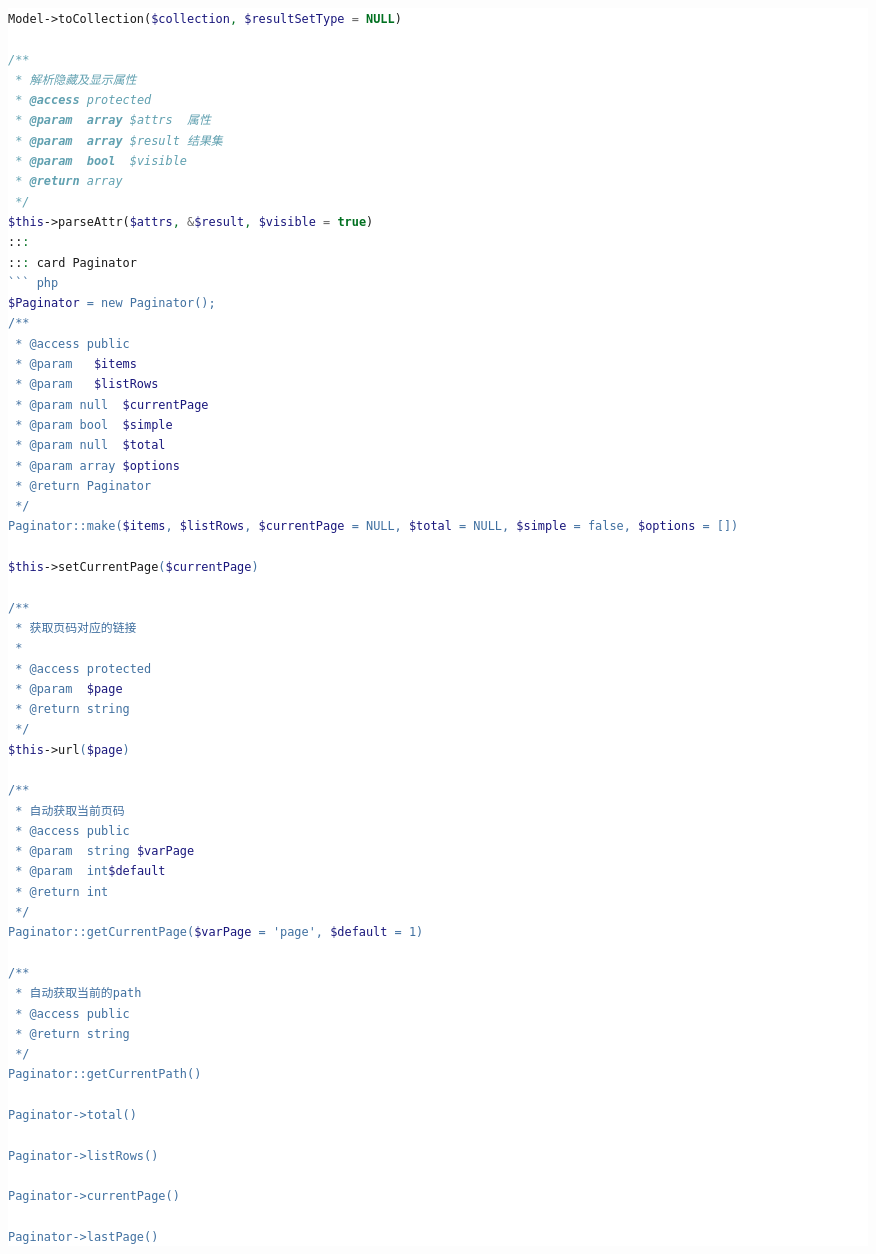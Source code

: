 ``` php 
Model->toCollection($collection, $resultSetType = NULL)

/**
 * 解析隐藏及显示属性
 * @access protected
 * @param  array $attrs  属性
 * @param  array $result 结果集
 * @param  bool  $visible
 * @return array
 */
$this->parseAttr($attrs, &$result, $visible = true) 
:::
::: card Paginator 
``` php
$Paginator = new Paginator();
/**
 * @access public
 * @param   $items
 * @param   $listRows
 * @param null  $currentPage
 * @param bool  $simple
 * @param null  $total
 * @param array $options
 * @return Paginator
 */
Paginator::make($items, $listRows, $currentPage = NULL, $total = NULL, $simple = false, $options = [])

$this->setCurrentPage($currentPage)

/**
 * 获取页码对应的链接
 *
 * @access protected
 * @param  $page
 * @return string
 */
$this->url($page)

/**
 * 自动获取当前页码
 * @access public
 * @param  string $varPage
 * @param  int$default
 * @return int
 */
Paginator::getCurrentPage($varPage = 'page', $default = 1)

/**
 * 自动获取当前的path
 * @access public
 * @return string
 */
Paginator::getCurrentPath()

Paginator->total()

Paginator->listRows()

Paginator->currentPage()

Paginator->lastPage()

```
